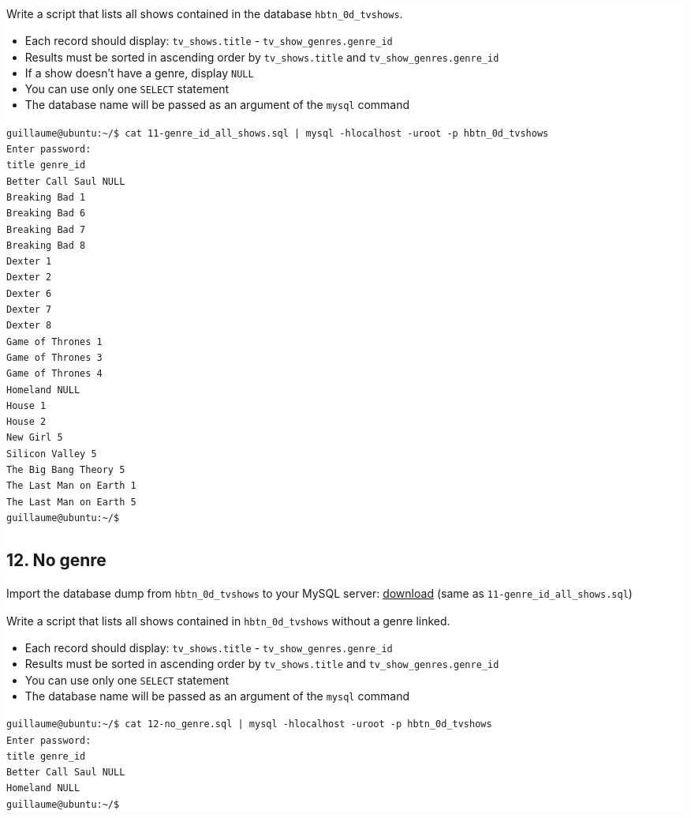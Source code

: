 Write a script that lists all shows contained in the database `hbtn_0d_tvshows`.
+ Each record should display: `tv_shows.title` - `tv_show_genres.genre_id`
+ Results must be sorted in ascending order by `tv_shows.title` and `tv_show_genres.genre_id`
+ If a show doesn’t have a genre, display `NULL`
+ You can use only one `SELECT` statement
+ The database name will be passed as an argument of the `mysql` command

```
guillaume@ubuntu:~/$ cat 11-genre_id_all_shows.sql | mysql -hlocalhost -uroot -p hbtn_0d_tvshows
Enter password: 
title genre_id
Better Call Saul NULL
Breaking Bad 1
Breaking Bad 6
Breaking Bad 7
Breaking Bad 8
Dexter 1
Dexter 2
Dexter 6
Dexter 7
Dexter 8
Game of Thrones 1
Game of Thrones 3
Game of Thrones 4
Homeland NULL
House 1
House 2
New Girl 5
Silicon Valley 5
The Big Bang Theory 5
The Last Man on Earth 1
The Last Man on Earth 5
guillaume@ubuntu:~/$ 
```


## 12. No genre

Import the database dump from `hbtn_0d_tvshows` to your MySQL server: [download](https://s3.amazonaws.com/intranet-projects-files/holbertonschool-higher-level_programming+/274/hbtn_0d_tvshows.sql) (same as `11-genre_id_all_shows.sql`)

Write a script that lists all shows contained in `hbtn_0d_tvshows` without a genre linked. 
+ Each record should display: `tv_shows.title` - `tv_show_genres.genre_id`
+ Results must be sorted in ascending order by `tv_shows.title` and `tv_show_genres.genre_id`
+ You can use only one `SELECT` statement
+ The database name will be passed as an argument of the `mysql` command

```
guillaume@ubuntu:~/$ cat 12-no_genre.sql | mysql -hlocalhost -uroot -p hbtn_0d_tvshows
Enter password: 
title genre_id
Better Call Saul NULL
Homeland NULL
guillaume@ubuntu:~/$ 
```
